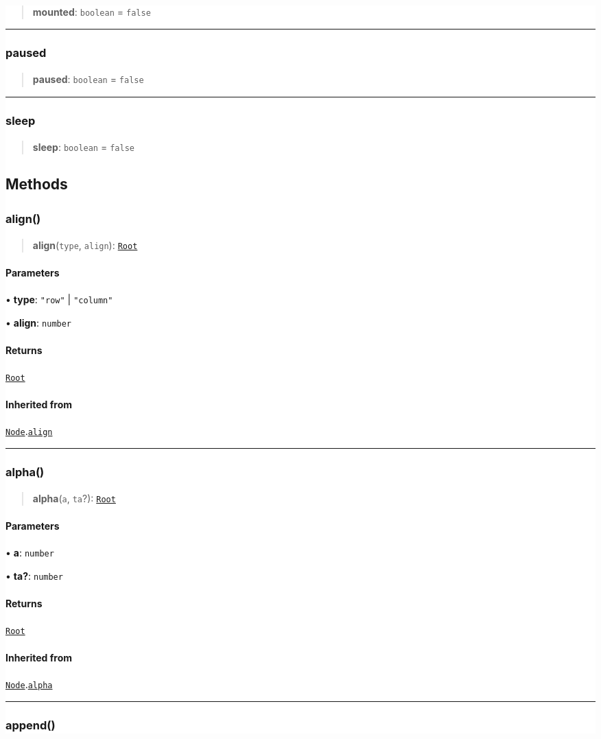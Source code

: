 > **mounted**: `boolean` = `false`

***

### paused

> **paused**: `boolean` = `false`

***

### sleep

> **sleep**: `boolean` = `false`

## Methods

### align()

> **align**(`type`, `align`): [`Root`](/api/classes/Root)

#### Parameters

• **type**: `"row"` \| `"column"`

• **align**: `number`

#### Returns

[`Root`](/api/classes/Root)

#### Inherited from

[`Node`](/api/classes/Node).[`align`](/api/classes/Node#align)

***

### alpha()

> **alpha**(`a`, `ta`?): [`Root`](/api/classes/Root)

#### Parameters

• **a**: `number`

• **ta?**: `number`

#### Returns

[`Root`](/api/classes/Root)

#### Inherited from

[`Node`](/api/classes/Node).[`alpha`](/api/classes/Node#alpha)

***

### append()
